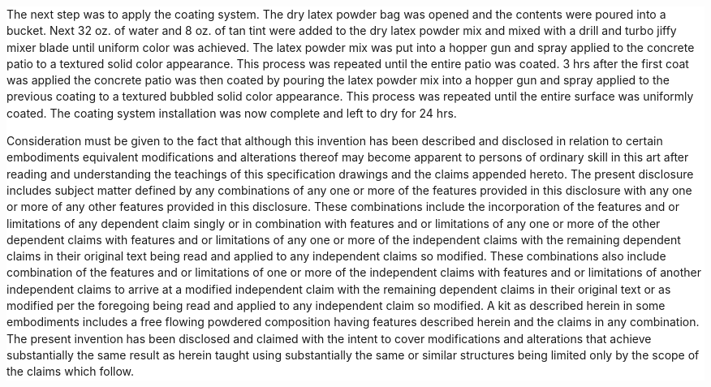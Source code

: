 The next step was to apply the coating system. The dry latex powder bag was opened and the contents were poured into a bucket. Next 32 oz. of water and 8 oz. of tan tint were added to the dry latex powder mix and mixed with a drill and turbo jiffy mixer blade until uniform color was achieved. The latex powder mix was put into a hopper gun and spray applied to the concrete patio to a textured solid color appearance. This process was repeated until the entire patio was coated. 3 hrs after the first coat was applied the concrete patio was then coated by pouring the latex powder mix into a hopper gun and spray applied to the previous coating to a textured bubbled solid color appearance. This process was repeated until the entire surface was uniformly coated. The coating system installation was now complete and left to dry for 24 hrs.

Consideration must be given to the fact that although this invention has been described and disclosed in relation to certain embodiments equivalent modifications and alterations thereof may become apparent to persons of ordinary skill in this art after reading and understanding the teachings of this specification drawings and the claims appended hereto. The present disclosure includes subject matter defined by any combinations of any one or more of the features provided in this disclosure with any one or more of any other features provided in this disclosure. These combinations include the incorporation of the features and or limitations of any dependent claim singly or in combination with features and or limitations of any one or more of the other dependent claims with features and or limitations of any one or more of the independent claims with the remaining dependent claims in their original text being read and applied to any independent claims so modified. These combinations also include combination of the features and or limitations of one or more of the independent claims with features and or limitations of another independent claims to arrive at a modified independent claim with the remaining dependent claims in their original text or as modified per the foregoing being read and applied to any independent claim so modified. A kit as described herein in some embodiments includes a free flowing powdered composition having features described herein and the claims in any combination. The present invention has been disclosed and claimed with the intent to cover modifications and alterations that achieve substantially the same result as herein taught using substantially the same or similar structures being limited only by the scope of the claims which follow.

